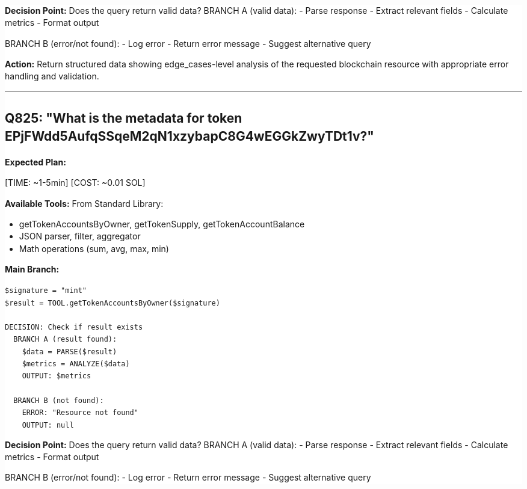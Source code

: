 **Decision Point:** Does the query return valid data?
  BRANCH A (valid data):
    - Parse response
    - Extract relevant fields
    - Calculate metrics
    - Format output

  BRANCH B (error/not found):
    - Log error
    - Return error message
    - Suggest alternative query

**Action:**
Return structured data showing edge_cases-level analysis of the requested blockchain resource with appropriate error handling and validation.

---

## Q825: "What is the metadata for token EPjFWdd5AufqSSqeM2qN1xzybapC8G4wEGGkZwyTDt1v?"

**Expected Plan:**

[TIME: ~1-5min] [COST: ~0.01 SOL]

**Available Tools:**
From Standard Library:
  - getTokenAccountsByOwner, getTokenSupply, getTokenAccountBalance
  - JSON parser, filter, aggregator
  - Math operations (sum, avg, max, min)

**Main Branch:**
```
$signature = "mint"
$result = TOOL.getTokenAccountsByOwner($signature)

DECISION: Check if result exists
  BRANCH A (result found):
    $data = PARSE($result)
    $metrics = ANALYZE($data)
    OUTPUT: $metrics

  BRANCH B (not found):
    ERROR: "Resource not found"
    OUTPUT: null
```

**Decision Point:** Does the query return valid data?
  BRANCH A (valid data):
    - Parse response
    - Extract relevant fields
    - Calculate metrics
    - Format output

  BRANCH B (error/not found):
    - Log error
    - Return error message
    - Suggest alternative query
